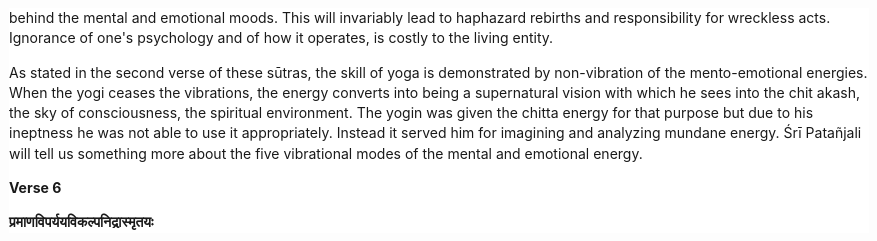 ‍behind the mental and emotional moods. This will invariably lead to haphazard rebirths and responsibility for wreckless acts. Ignorance of one's psychology and of how it operates, is costly to the living entity.

As stated in the second verse of these sūtras, the skill of yoga is demonstrated by non-vibration of the mento-emotional energies. When the yogi ceases the vibrations, the energy converts into being a supernatural vision with which he sees into the chit akash, the sky of consciousness, the spiritual environment. The yogin was given the chitta energy for that purpose but due to his ineptness he was not able to use it appropriately. Instead it served him for imagining and analyzing mundane energy. Śrī Patañjali will tell us something more about the five vibrational modes of the mental and emotional energy.

**Verse 6**

**प्रमाणविपर्ययविकल्पनिद्रास्मृतयः**   
